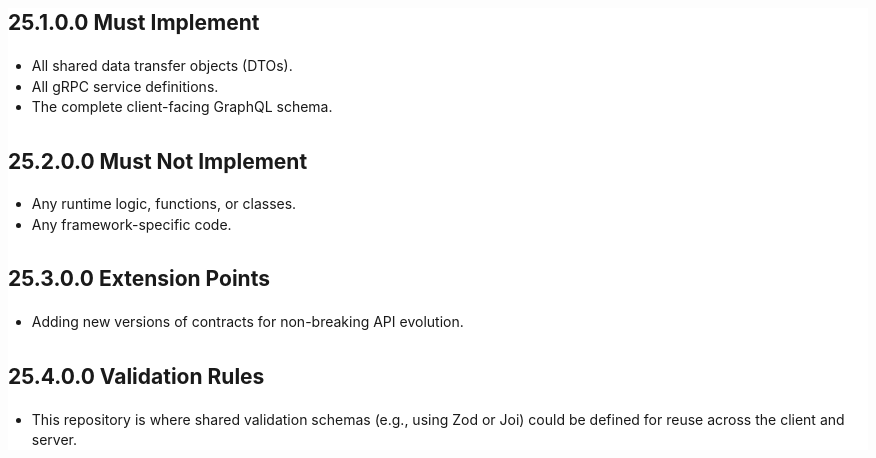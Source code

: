 ## 25.1.0.0 Must Implement

- All shared data transfer objects (DTOs).
- All gRPC service definitions.
- The complete client-facing GraphQL schema.

## 25.2.0.0 Must Not Implement

- Any runtime logic, functions, or classes.
- Any framework-specific code.

## 25.3.0.0 Extension Points

- Adding new versions of contracts for non-breaking API evolution.

## 25.4.0.0 Validation Rules

- This repository is where shared validation schemas (e.g., using Zod or Joi) could be defined for reuse across the client and server.


